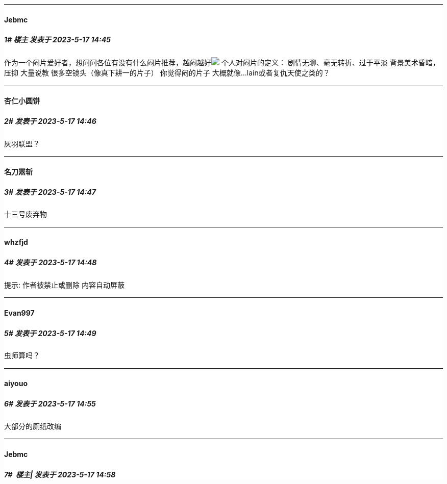 
*****

####  Jebmc  
##### 1#       楼主       发表于 2023-5-17 14:45

作为一个闷片爱好者，想问问各位有没有什么闷片推荐，越闷越好<img src="https://static.saraba1st.com/image/smiley/face2017/075.png" referrerpolicy="no-referrer">
个人对闷片的定义：
剧情无聊、毫无转折、过于平淡
背景美术昏暗，压抑
大量说教
很多空镜头（像真下耕一的片子）
你觉得闷的片子
大概就像...lain或者复仇天使之类的？

*****

####  杏仁小圆饼  
##### 2#       发表于 2023-5-17 14:46

灰羽联盟？

*****

####  名刀罴斩  
##### 3#       发表于 2023-5-17 14:47

十三号废弃物

*****

####  whzfjd  
##### 4#       发表于 2023-5-17 14:48

提示: 作者被禁止或删除 内容自动屏蔽

*****

####  Evan997  
##### 5#       发表于 2023-5-17 14:49

虫师算吗？

*****

####  aiyouo  
##### 6#       发表于 2023-5-17 14:55

大部分的厕纸改编

*****

####  Jebmc  
##### 7#         楼主| 发表于 2023-5-17 14:58

